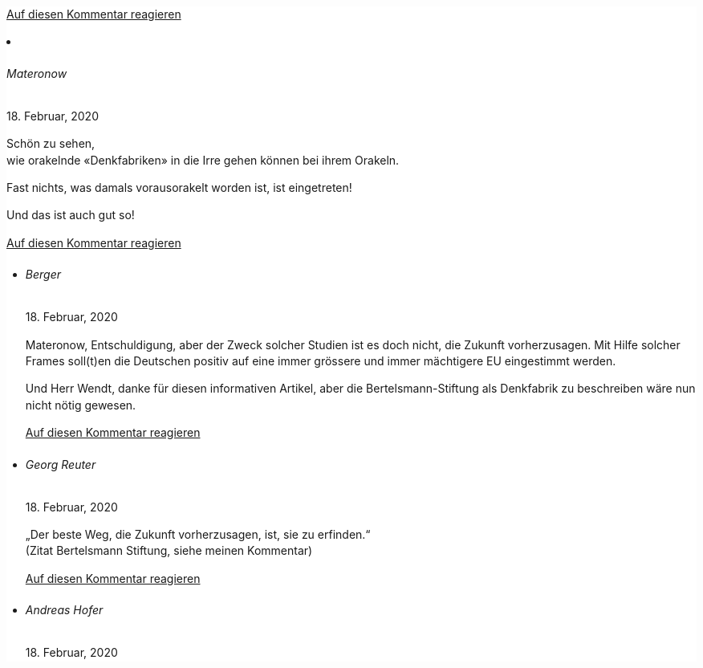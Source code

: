 <a rel="nofollow" class="comment-reply-link" href="#comment-33379" data-commentid="33379" data-postid="10590" data-belowelement="comment-33379" data-respondelement="respond" data-replyto="Antworte auf Albert Schultheis" aria-label="Antworte auf Albert Schultheis">Auf diesen Kommentar reagieren</a> 


</li>
</ul>
</li>
<li class="comment even thread-odd thread-alt depth-1 clearfix" id="li-comment-33145">
<h6 class="author">Materonow</h6> <span class="date">18. Februar, 2020</span>



Schön zu sehen,<br>
wie orakelnde «Denkfabriken» in die Irre gehen können bei ihrem Orakeln.

Fast nichts, was damals vorausorakelt worden ist, ist eingetreten!

Und das ist auch gut so!

<a rel="nofollow" class="comment-reply-link" href="#comment-33145" data-commentid="33145" data-postid="10590" data-belowelement="comment-33145" data-respondelement="respond" data-replyto="Antworte auf Materonow" aria-label="Antworte auf Materonow">Auf diesen Kommentar reagieren</a> 


<ul class="children">
<li class="comment odd alt depth-2 clearfix" id="li-comment-33182">
<h6 class="author">Berger</h6> <span class="date">18. Februar, 2020</span>



Materonow, Entschuldigung, aber der Zweck solcher Studien ist es doch nicht, die Zukunft vorherzusagen. Mit Hilfe solcher Frames soll(t)en die Deutschen positiv auf eine immer grössere und immer mächtigere EU eingestimmt werden.

Und Herr Wendt, danke für diesen informativen Artikel, aber die Bertelsmann-Stiftung als Denkfabrik zu beschreiben wäre nun nicht nötig gewesen.

<a rel="nofollow" class="comment-reply-link" href="#comment-33182" data-commentid="33182" data-postid="10590" data-belowelement="comment-33182" data-respondelement="respond" data-replyto="Antworte auf Berger" aria-label="Antworte auf Berger">Auf diesen Kommentar reagieren</a> 


</li>
<li class="comment even depth-2 clearfix" id="li-comment-33187">
<h6 class="author">Georg Reuter</h6> <span class="date">18. Februar, 2020</span>



„Der beste Weg, die Zukunft vorherzusagen, ist, sie zu erfinden.“<br>
(Zitat Bertelsmann Stiftung, siehe meinen Kommentar)

<a rel="nofollow" class="comment-reply-link" href="#comment-33187" data-commentid="33187" data-postid="10590" data-belowelement="comment-33187" data-respondelement="respond" data-replyto="Antworte auf Georg Reuter" aria-label="Antworte auf Georg Reuter">Auf diesen Kommentar reagieren</a> 


</li>
<li class="comment odd alt depth-2 clearfix" id="li-comment-33250">
<h6 class="author">Andreas Hofer</h6> <span class="date">18. Februar, 2020</span>

